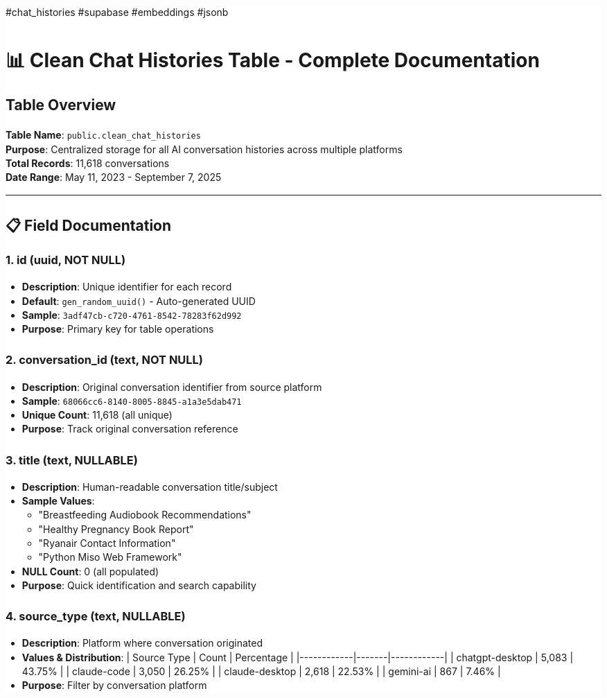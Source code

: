 #chat_histories
#supabase
#embeddings
#jsonb
# 📊 Clean Chat Histories Table - Complete Documentation

## Table Overview
**Table Name**: `public.clean_chat_histories`  
**Purpose**: Centralized storage for all AI conversation histories across multiple platforms  
**Total Records**: 11,618 conversations  
**Date Range**: May 11, 2023 - September 7, 2025  

---

## 📋 Field Documentation

### 1. **id** (uuid, NOT NULL)
- **Description**: Unique identifier for each record
- **Default**: `gen_random_uuid()` - Auto-generated UUID
- **Sample**: `3adf47cb-c720-4761-8542-78283f62d992`
- **Purpose**: Primary key for table operations

### 2. **conversation_id** (text, NOT NULL)
- **Description**: Original conversation identifier from source platform
- **Sample**: `68066cc6-8140-8005-8845-a1a3e5dab471`
- **Unique Count**: 11,618 (all unique)
- **Purpose**: Track original conversation reference

### 3. **title** (text, NULLABLE)
- **Description**: Human-readable conversation title/subject
- **Sample Values**:
  - "Breastfeeding Audiobook Recommendations"
  - "Healthy Pregnancy Book Report"
  - "Ryanair Contact Information"
  - "Python Miso Web Framework"
- **NULL Count**: 0 (all populated)
- **Purpose**: Quick identification and search capability

### 4. **source_type** (text, NULLABLE)
- **Description**: Platform where conversation originated
- **Values & Distribution**:
  | Source Type | Count | Percentage |
  |------------|-------|------------|
  | chatgpt-desktop | 5,083 | 43.75% |
  | claude-code | 3,050 | 26.25% |
  | claude-desktop | 2,618 | 22.53% |
  | gemini-ai | 867 | 7.46% |
- **Purpose**: Filter by conversation platform
